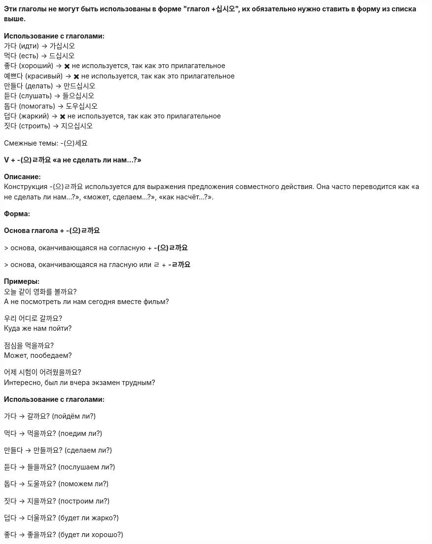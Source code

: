 **Эти глаголы не могут быть использованы в форме "глагол +십시오", их обязательно нужно ставить в форму из списка выше.**

**Использование с глаголами:**  
가다 (идти) → 가십시오  
먹다 (есть) → 드십시오  
좋다 (хороший) → ✖️ не используется, так как это прилагательное  
예쁘다 (красивый) → ✖️ не используется, так как это прилагательное  
만들다 (делать) → 만드십시오  
듣다 (слушать) → 들으십시오  
돕다 (помогать) → 도우십시오  
덥다 (жаркий) → ✖️ не используется, так как это прилагательное  
짓다 (строить) → 지으십시오

Смежные темы: -(으)세요

**V + -(으)ㄹ까요 «а не сделать ли нам...?»**

**Описание:**  
Конструкция -(으)ㄹ까요 используется для выражения предложения совместного действия. Она часто переводится как «а не сделать ли нам...?», «может, сделаем...?», «как насчёт...?».

**Форма:**

**Основа глагола + -(으)ㄹ까요**

\> основа, оканчивающаяся на согласную + **\-(으)ㄹ까요**

\> основа, оканчивающаяся на гласную или ㄹ + **\-ㄹ까요**

**Примеры:**  
오늘 같이 영화를 볼까요?  
А не посмотреть ли нам сегодня вместе фильм?

우리 어디로 갈까요?  
Куда же нам пойти?

점심을 먹을까요?  
Может, пообедаем?

어제 시험이 어려웠을까요?  
Интересно, был ли вчера экзамен трудным?

**Использование с глаголами:**

가다 → 갈까요? (пойдём ли?)

먹다 → 먹을까요? (поедим ли?)

만들다 → 만들까요? (сделаем ли?)

듣다 → 들을까요? (послушаем ли?)

돕다 → 도울까요? (поможем ли?)

짓다 → 지을까요? (построим ли?)

덥다 → 더울까요? (будет ли жарко?)

좋다 → 좋을까요? (будет ли хорошо?)
